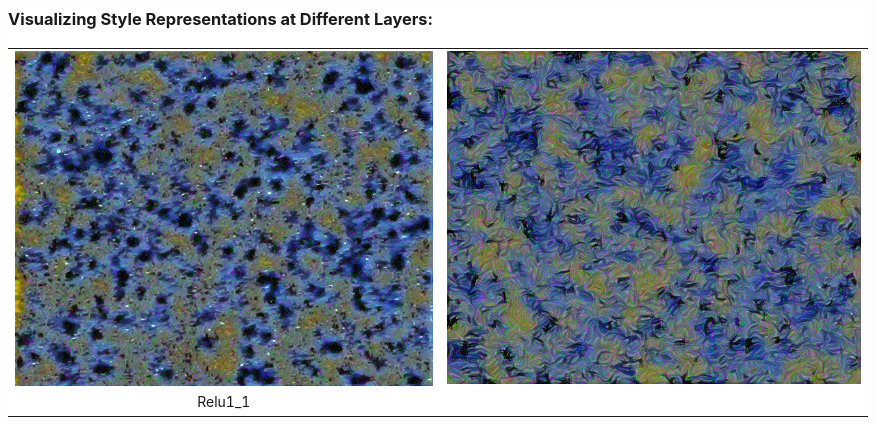 

### Visualizing Style Representations at Different Layers:

<table>
  <tr>
    <td align="center">
      <img src="./Style_Visualization/relu1_1.png" alt="Relu1_1" width="100%">
      <br>Relu1_1
    </td>
    <td align="center">
      <img src="./Style_Visualization/relu1_1+relu2_1.png" alt="Relu1_1 + Relu2_1" width="100%">